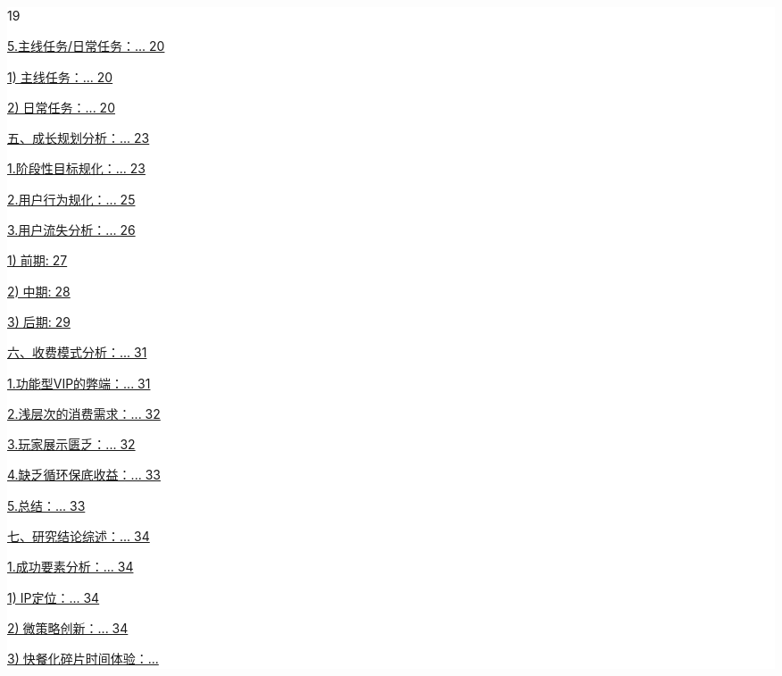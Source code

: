 19<i class="icon-external"></i></a></p><p><a href="file:///C:/Users/pc/Desktop/%E3%80%8A%E5%88%80%E5%A1%94%E4%BC%A0%E5%A5%87%E3%80%8B%E7%A0%94%E7%A9%B6%E6%8A%A5%E5%91%8A.docx#_Toc383184369" class=" wrap external" target="_blank" rel="nofollow noreferrer">5.主线任务/日常任务：... 20<i class="icon-external"></i></a></p><p><a href="file:///C:/Users/pc/Desktop/%E3%80%8A%E5%88%80%E5%A1%94%E4%BC%A0%E5%A5%87%E3%80%8B%E7%A0%94%E7%A9%B6%E6%8A%A5%E5%91%8A.docx#_Toc383184370" class=" wrap external" target="_blank" rel="nofollow noreferrer">1)              主线任务：... 20<i class="icon-external"></i></a></p><p><a href="file:///C:/Users/pc/Desktop/%E3%80%8A%E5%88%80%E5%A1%94%E4%BC%A0%E5%A5%87%E3%80%8B%E7%A0%94%E7%A9%B6%E6%8A%A5%E5%91%8A.docx#_Toc383184371" class=" wrap external" target="_blank" rel="nofollow noreferrer">2)              日常任务：... 20<i class="icon-external"></i></a></p><p><a href="file:///C:/Users/pc/Desktop/%E3%80%8A%E5%88%80%E5%A1%94%E4%BC%A0%E5%A5%87%E3%80%8B%E7%A0%94%E7%A9%B6%E6%8A%A5%E5%91%8A.docx#_Toc383184372" class=" wrap external" target="_blank" rel="nofollow noreferrer">五、成长规划分析：... 23<i class="icon-external"></i></a></p><p><a href="file:///C:/Users/pc/Desktop/%E3%80%8A%E5%88%80%E5%A1%94%E4%BC%A0%E5%A5%87%E3%80%8B%E7%A0%94%E7%A9%B6%E6%8A%A5%E5%91%8A.docx#_Toc383184373" class=" wrap external" target="_blank" rel="nofollow noreferrer">1.阶段性目标规化：... 23<i class="icon-external"></i></a></p><p><a href="file:///C:/Users/pc/Desktop/%E3%80%8A%E5%88%80%E5%A1%94%E4%BC%A0%E5%A5%87%E3%80%8B%E7%A0%94%E7%A9%B6%E6%8A%A5%E5%91%8A.docx#_Toc383184374" class=" wrap external" target="_blank" rel="nofollow noreferrer">2.用户行为规化：... 25<i class="icon-external"></i></a></p><p><a href="file:///C:/Users/pc/Desktop/%E3%80%8A%E5%88%80%E5%A1%94%E4%BC%A0%E5%A5%87%E3%80%8B%E7%A0%94%E7%A9%B6%E6%8A%A5%E5%91%8A.docx#_Toc383184375" class=" wrap external" target="_blank" rel="nofollow noreferrer">3.用户流失分析：... 26<i class="icon-external"></i></a></p><p><a href="file:///C:/Users/pc/Desktop/%E3%80%8A%E5%88%80%E5%A1%94%E4%BC%A0%E5%A5%87%E3%80%8B%E7%A0%94%E7%A9%B6%E6%8A%A5%E5%91%8A.docx#_Toc383184376" class=" wrap external" target="_blank" rel="nofollow noreferrer">1)              前期: 27<i class="icon-external"></i></a></p><p><a href="file:///C:/Users/pc/Desktop/%E3%80%8A%E5%88%80%E5%A1%94%E4%BC%A0%E5%A5%87%E3%80%8B%E7%A0%94%E7%A9%B6%E6%8A%A5%E5%91%8A.docx#_Toc383184377" class=" wrap external" target="_blank" rel="nofollow noreferrer">2)              中期: 28<i class="icon-external"></i></a></p><p><a href="file:///C:/Users/pc/Desktop/%E3%80%8A%E5%88%80%E5%A1%94%E4%BC%A0%E5%A5%87%E3%80%8B%E7%A0%94%E7%A9%B6%E6%8A%A5%E5%91%8A.docx#_Toc383184378" class=" wrap external" target="_blank" rel="nofollow noreferrer">3)              后期: 29<i class="icon-external"></i></a></p><p><a href="file:///C:/Users/pc/Desktop/%E3%80%8A%E5%88%80%E5%A1%94%E4%BC%A0%E5%A5%87%E3%80%8B%E7%A0%94%E7%A9%B6%E6%8A%A5%E5%91%8A.docx#_Toc383184379" class=" wrap external" target="_blank" rel="nofollow noreferrer">六、收费模式分析：... 31<i class="icon-external"></i></a></p><p><a href="file:///C:/Users/pc/Desktop/%E3%80%8A%E5%88%80%E5%A1%94%E4%BC%A0%E5%A5%87%E3%80%8B%E7%A0%94%E7%A9%B6%E6%8A%A5%E5%91%8A.docx#_Toc383184380" class=" wrap external" target="_blank" rel="nofollow noreferrer">1.功能型VIP的弊端：... 31<i class="icon-external"></i></a></p><p><a href="file:///C:/Users/pc/Desktop/%E3%80%8A%E5%88%80%E5%A1%94%E4%BC%A0%E5%A5%87%E3%80%8B%E7%A0%94%E7%A9%B6%E6%8A%A5%E5%91%8A.docx#_Toc383184381" class=" wrap external" target="_blank" rel="nofollow noreferrer">2.浅层次的消费需求：... 32<i class="icon-external"></i></a></p><p><a href="file:///C:/Users/pc/Desktop/%E3%80%8A%E5%88%80%E5%A1%94%E4%BC%A0%E5%A5%87%E3%80%8B%E7%A0%94%E7%A9%B6%E6%8A%A5%E5%91%8A.docx#_Toc383184382" class=" wrap external" target="_blank" rel="nofollow noreferrer">3.玩家展示匮乏：... 32<i class="icon-external"></i></a></p><p><a href="file:///C:/Users/pc/Desktop/%E3%80%8A%E5%88%80%E5%A1%94%E4%BC%A0%E5%A5%87%E3%80%8B%E7%A0%94%E7%A9%B6%E6%8A%A5%E5%91%8A.docx#_Toc383184383" class=" wrap external" target="_blank" rel="nofollow noreferrer">4.缺乏循环保底收益：... 33<i class="icon-external"></i></a></p><p><a href="file:///C:/Users/pc/Desktop/%E3%80%8A%E5%88%80%E5%A1%94%E4%BC%A0%E5%A5%87%E3%80%8B%E7%A0%94%E7%A9%B6%E6%8A%A5%E5%91%8A.docx#_Toc383184384" class=" wrap external" target="_blank" rel="nofollow noreferrer">5.总结：... 33<i class="icon-external"></i></a></p><p><a href="file:///C:/Users/pc/Desktop/%E3%80%8A%E5%88%80%E5%A1%94%E4%BC%A0%E5%A5%87%E3%80%8B%E7%A0%94%E7%A9%B6%E6%8A%A5%E5%91%8A.docx#_Toc383184385" class=" wrap external" target="_blank" rel="nofollow noreferrer">七、研究结论综述：... 34<i class="icon-external"></i></a></p><p><a href="file:///C:/Users/pc/Desktop/%E3%80%8A%E5%88%80%E5%A1%94%E4%BC%A0%E5%A5%87%E3%80%8B%E7%A0%94%E7%A9%B6%E6%8A%A5%E5%91%8A.docx#_Toc383184386" class=" wrap external" target="_blank" rel="nofollow noreferrer">1.成功要素分析：... 34<i class="icon-external"></i></a></p><p><a href="file:///C:/Users/pc/Desktop/%E3%80%8A%E5%88%80%E5%A1%94%E4%BC%A0%E5%A5%87%E3%80%8B%E7%A0%94%E7%A9%B6%E6%8A%A5%E5%91%8A.docx#_Toc383184387" class=" wrap external" target="_blank" rel="nofollow noreferrer">1)              IP定位：... 34<i class="icon-external"></i></a></p><p><a href="file:///C:/Users/pc/Desktop/%E3%80%8A%E5%88%80%E5%A1%94%E4%BC%A0%E5%A5%87%E3%80%8B%E7%A0%94%E7%A9%B6%E6%8A%A5%E5%91%8A.docx#_Toc383184388" class=" wrap external" target="_blank" rel="nofollow noreferrer">2)              微策略创新：... 34<i class="icon-external"></i></a></p><p><a href="file:///C:/Users/pc/Desktop/%E3%80%8A%E5%88%80%E5%A1%94%E4%BC%A0%E5%A5%87%E3%80%8B%E7%A0%94%E7%A9%B6%E6%8A%A5%E5%91%8A.docx#_Toc383184389" class=" wrap external" target="_blank" rel="nofollow noreferrer">3)              快餐化碎片时间体验：...